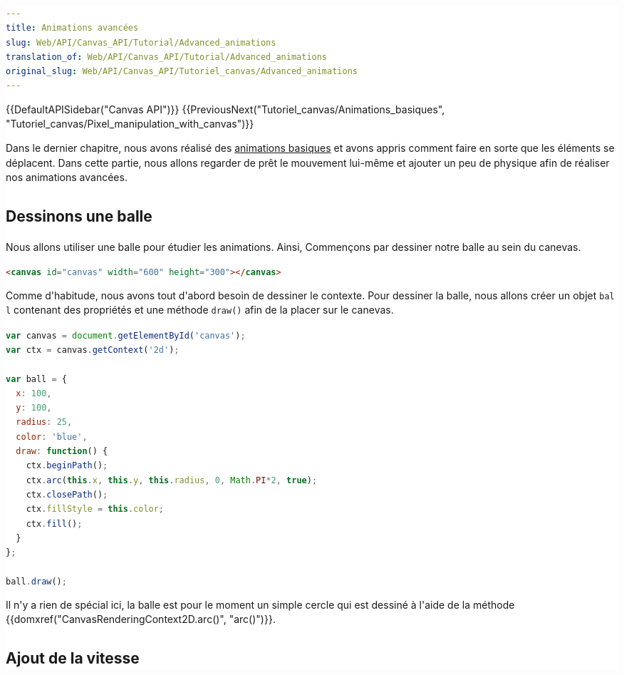 ```yaml
---
title: Animations avancées
slug: Web/API/Canvas_API/Tutorial/Advanced_animations
translation_of: Web/API/Canvas_API/Tutorial/Advanced_animations
original_slug: Web/API/Canvas_API/Tutoriel_canvas/Advanced_animations
---
```


{{DefaultAPISidebar("Canvas API")}} {{PreviousNext("Tutoriel_canvas/Animations_basiques", "Tutoriel_canvas/Pixel_manipulation_with_canvas")}}

Dans le dernier chapitre, nous avons réalisé des [animations basiques](/fr/docs/Tutoriel_canvas/Animations_basiques) et avons appris comment faire en sorte que les éléments se déplacent. Dans cette partie, nous allons regarder de prêt le mouvement lui-même et ajouter un peu de physique afin de réaliser nos animations avancées.

## Dessinons une balle

Nous allons utiliser une balle pour étudier les animations. Ainsi, Commençons par dessiner notre balle au sein du canevas.

```html
<canvas id="canvas" width="600" height="300"></canvas>
```

Comme d'habitude, nous avons tout d'abord besoin de dessiner le contexte. Pour dessiner la balle, nous allons créer un objet `ball` contenant des propriétés et une méthode `draw()` afin de la placer sur le canevas.

```js
var canvas = document.getElementById('canvas');
var ctx = canvas.getContext('2d');

var ball = {
  x: 100,
  y: 100,
  radius: 25,
  color: 'blue',
  draw: function() {
    ctx.beginPath();
    ctx.arc(this.x, this.y, this.radius, 0, Math.PI*2, true);
    ctx.closePath();
    ctx.fillStyle = this.color;
    ctx.fill();
  }
};

ball.draw();
```

Il n'y a rien de spécial ici, la balle est pour le moment un simple cercle qui est dessiné à l'aide de la méthode {{domxref("CanvasRenderingContext2D.arc()", "arc()")}}.

## Ajout de la vitesse
